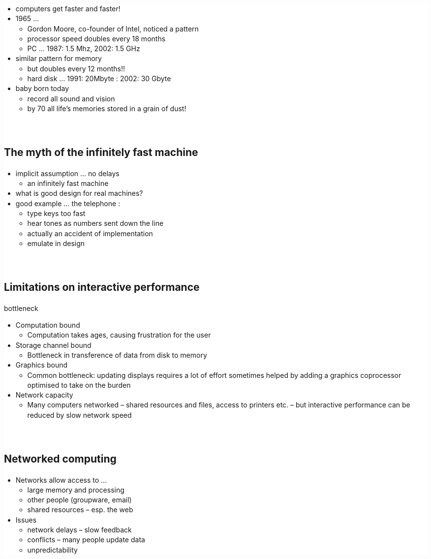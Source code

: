- computers get faster and faster! 
- 1965 … 
  - Gordon Moore, co-founder of Intel, noticed a pattern 
  - processor speed doubles every 18 months 
  - PC … 1987: 1.5 Mhz, 2002: 1.5 GHz 
- similar pattern for memory 
  - but doubles every 12 months!! 
  - hard disk … 1991: 20Mbyte : 2002: 30 Gbyte 
- baby born today 
  - record all sound and vision 
  - by 70 all life’s memories stored in a grain of dust!



<br>

## The myth of the infinitely fast machine

- implicit assumption … no delays 
  - an infinitely fast machine 
- what is good design for real machines? 
- good example … the telephone : 
  - type keys too fast 
  - hear tones as numbers sent down the line 
  - actually an accident of implementation 
  - emulate in design



<br>

## Limitations on interactive performance

bottleneck

- Computation bound 
  - Computation takes ages, causing frustration for the user 
- Storage channel bound 
  - Bottleneck in transference of data from disk to memory 
- Graphics bound 
  - Common bottleneck: updating displays requires a lot of effort sometimes helped by adding a graphics coprocessor optimised to take on the burden 
- Network capacity 
  - Many computers networked – shared resources and files, access to printers etc. – but interactive performance can be reduced by slow network speed



<br>

## Networked computing

- Networks allow access to … 
  - large memory and processing 
  - other people (groupware, email) 
  - shared resources – esp. the web 
- Issues 
  - network delays – slow feedback 
  - conflicts – many people update data 
  - unpredictability
